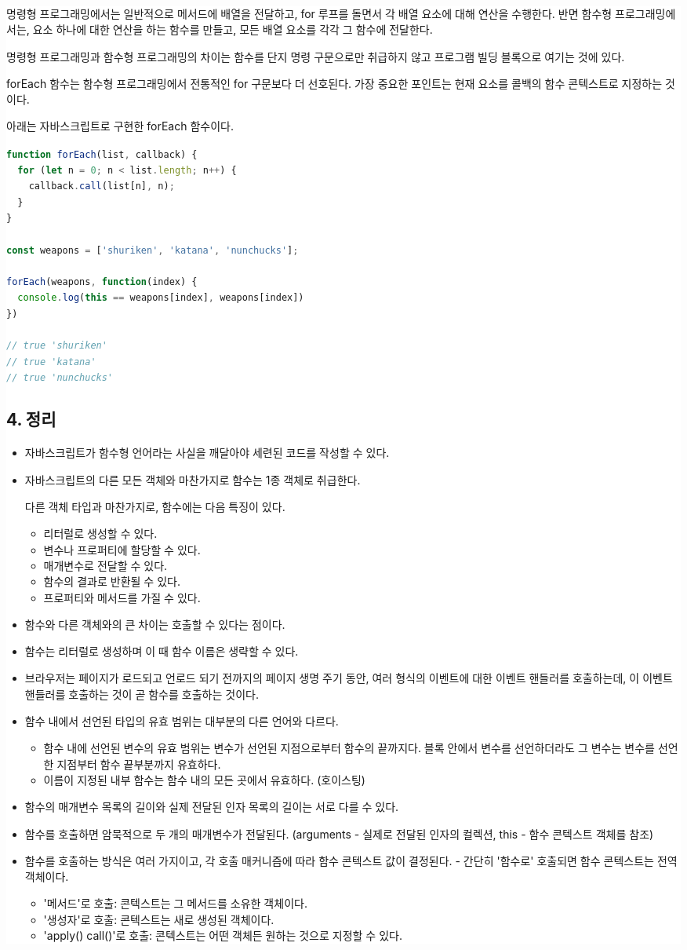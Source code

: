 명령형 프로그래밍에서는 일반적으로 메서드에 배열을 전달하고, for 루프를 돌면서 각 배열 요소에 대해 연산을 수행한다. 반면 함수형 프로그래밍에서는, 요소 하나에 대한 연산을 하는 함수를 만들고, 모든 배열 요소를 각각 그 함수에 전달한다.

명령형 프로그래밍과 함수형 프로그래밍의 차이는 함수를 단지 명령 구문으로만 취급하지 않고 프로그램 빌딩 블록으로 여기는 것에 있다. 

forEach 함수는 함수형 프로그래밍에서 전통적인 for 구문보다 더 선호된다. 가장 중요한 포인트는 현재 요소를 콜백의 함수 콘텍스트로 지정하는 것이다. 

아래는 자바스크립트로 구현한 forEach 함수이다.

```jsx
function forEach(list, callback) {
  for (let n = 0; n < list.length; n++) {
    callback.call(list[n], n);
  }
}

const weapons = ['shuriken', 'katana', 'nunchucks'];

forEach(weapons, function(index) {
  console.log(this == weapons[index], weapons[index])
})

// true 'shuriken'
// true 'katana'
// true 'nunchucks'
```

## 4. 정리

- 자바스크립트가 함수형 언어라는 사실을 깨달아야 세련된 코드를 작성할 수 있다.
- 자바스크립트의 다른 모든 객체와 마찬가지로 함수는 1종 객체로 취급한다.

    다른 객체 타입과 마찬가지로, 함수에는 다음 특징이 있다.

    - 리터럴로 생성할 수 있다.
    - 변수나 프로퍼티에 할당할 수 있다.
    - 매개변수로 전달할 수 있다.
    - 함수의 결과로 반환될 수 있다.
    - 프로퍼티와 메서드를 가질 수 있다.
- 함수와 다른 객체와의 큰 차이는 호출할 수 있다는 점이다.
- 함수는 리터럴로 생성하며 이 때 함수 이름은 생략할 수 있다.
- 브라우저는 페이지가 로드되고 언로드 되기 전까지의 페이지 생명 주기 동안, 여러 형식의 이벤트에 대한 이벤트 핸들러를 호출하는데, 이 이벤트 핸들러를 호출하는 것이 곧 함수를 호출하는 것이다.
- 함수 내에서 선언된 타입의 유효 범위는 대부분의 다른 언어와 다르다.
    - 함수 내에 선언된 변수의 유효 범위는 변수가 선언된 지점으로부터 함수의 끝까지다. 블록 안에서 변수를 선언하더라도 그 변수는 변수를 선언한 지점부터 함수 끝부분까지 유효하다.
    - 이름이 지정된 내부 함수는 함수 내의 모든 곳에서 유효하다. (호이스팅)
- 함수의 매개변수 목록의 길이와 실제 전달된 인자 목록의 길이는 서로 다를 수 있다.
- 함수를 호출하면 암묵적으로 두 개의 매개변수가 전달된다. (arguments - 실제로 전달된 인자의 컬렉션, this - 함수 콘텍스트 객체를 참조)
- 함수를 호출하는 방식은 여러 가지이고, 각 호출 매커니즘에 따라 함수 콘텍스트 값이 결정된다. - 간단히 '함수로' 호출되면 함수 콘텍스트는 전역 객체이다.
    - '메서드'로 호출: 콘텍스트는 그 메서드를 소유한 객체이다.
    - '생성자'로 호출: 콘텍스트는 새로 생성된 객체이다.
    - 'apply() call()'로 호출: 콘텍스트는 어떤 객체든 원하는 것으로 지정할 수 있다.

